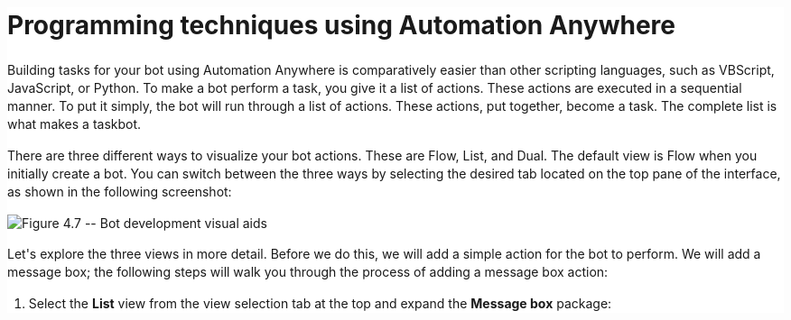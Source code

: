 



Programming techniques using Automation Anywhere 
================================================


Building tasks for your bot using Automation
Anywhere is comparatively easier than other
scripting languages, such as VBScript, JavaScript, or Python. To make a
bot perform a task, you give it a list of actions. These actions are
executed in a sequential manner. To put it simply, the bot will run
through a list of actions. These actions, put together, become a task.
The complete list is what makes a taskbot.

There are three different ways to visualize your bot actions. These are
Flow, List, and Dual. The default view is Flow when you initially create
a bot. You can switch between the three ways by selecting the desired
tab located on the top pane of the interface, as shown in the following
screenshot:




![Figure 4.7 -- Bot development visual
aids](./images/Figure_4.7_B15646.jpg)






Let\'s explore the three views in more detail. Before we do this, we
will add a simple action for the bot to perform. We will add a message
box; the following steps will walk you through the process of adding a
message box action:

1.  Select the **List** view from the view selection tab at the top and
    expand the **Message box** package:

    